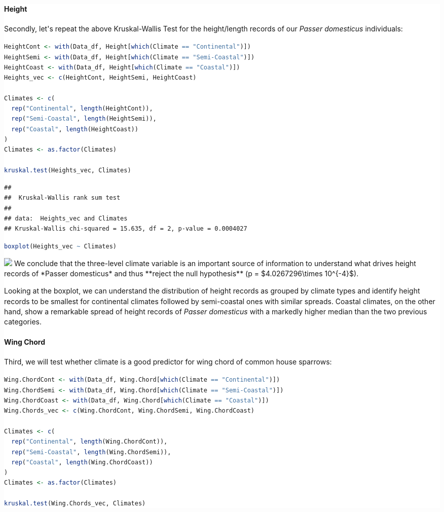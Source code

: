 

#### Height

Secondly, let's repeat the above Kruskal-Wallis Test for the height/length records of our *Passer domesticus* individuals:

```r
HeightCont <- with(Data_df, Height[which(Climate == "Continental")])
HeightSemi <- with(Data_df, Height[which(Climate == "Semi-Coastal")])
HeightCoast <- with(Data_df, Height[which(Climate == "Coastal")])
Heights_vec <- c(HeightCont, HeightSemi, HeightCoast)

Climates <- c(
  rep("Continental", length(HeightCont)),
  rep("Semi-Coastal", length(HeightSemi)),
  rep("Coastal", length(HeightCoast))
)
Climates <- as.factor(Climates)

kruskal.test(Heights_vec, Climates)
```

```
## 
## 	Kruskal-Wallis rank sum test
## 
## data:  Heights_vec and Climates
## Kruskal-Wallis chi-squared = 15.635, df = 2, p-value = 0.0004027
```

```r
boxplot(Heights_vec ~ Climates)
```

<img src="11---Ordinal-and-Metric-Test--More-Than-Two-Sample-_files/figure-html/KruskalSite2a-1.png" width="1440" />
We conclude that the three-level climate variable is an important source of information to understand what drives height records of *Passer domesticus* and thus **reject the null hypothesis** (p = $4.0267296\times 10^{-4}$).  

Looking at the boxplot, we can understand the distribution of height records as grouped by climate types and identify height records to be smallest for continental climates followed by semi-coastal ones with similar spreads. Coastal climates, on the other hand, show a remarkable spread of height records of *Passer domesticus* with a markedly higher median than the two previous categories.



#### Wing Chord

Third, we will test whether climate is a good predictor for wing chord of common house sparrows:

```r
Wing.ChordCont <- with(Data_df, Wing.Chord[which(Climate == "Continental")])
Wing.ChordSemi <- with(Data_df, Wing.Chord[which(Climate == "Semi-Coastal")])
Wing.ChordCoast <- with(Data_df, Wing.Chord[which(Climate == "Coastal")])
Wing.Chords_vec <- c(Wing.ChordCont, Wing.ChordSemi, Wing.ChordCoast)

Climates <- c(
  rep("Continental", length(Wing.ChordCont)),
  rep("Semi-Coastal", length(Wing.ChordSemi)),
  rep("Coastal", length(Wing.ChordCoast))
)
Climates <- as.factor(Climates)

kruskal.test(Wing.Chords_vec, Climates)
```
